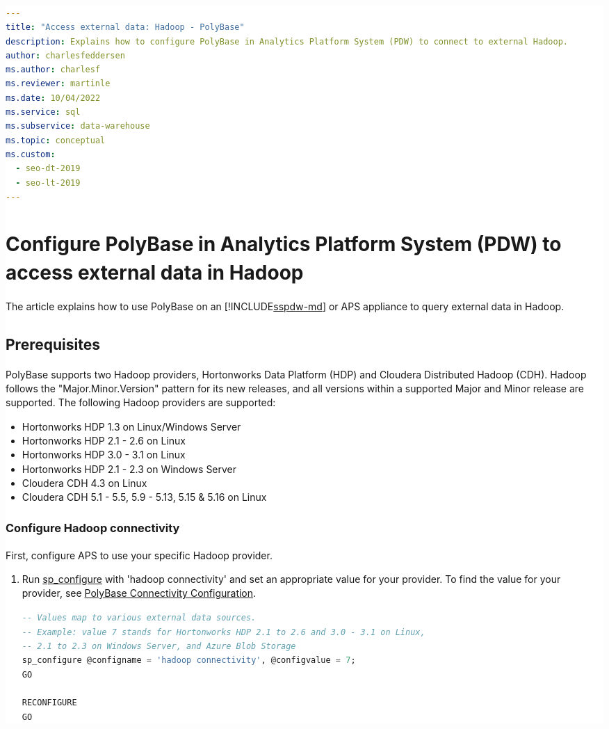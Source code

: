 ```yaml
---
title: "Access external data: Hadoop - PolyBase"
description: Explains how to configure PolyBase in Analytics Platform System (PDW) to connect to external Hadoop.
author: charlesfeddersen
ms.author: charlesf
ms.reviewer: martinle
ms.date: 10/04/2022
ms.service: sql
ms.subservice: data-warehouse
ms.topic: conceptual
ms.custom:
  - seo-dt-2019
  - seo-lt-2019
---
```

# Configure PolyBase in Analytics Platform System (PDW) to access external data in Hadoop

The article explains how to use PolyBase on an [!INCLUDE[sspdw-md](../includes/sspdw-md.md)] or APS appliance to query external data in Hadoop.

## Prerequisites

PolyBase supports two Hadoop providers, Hortonworks Data Platform (HDP) and Cloudera Distributed Hadoop (CDH). Hadoop follows the "Major.Minor.Version" pattern for its new releases, and all versions within a supported Major and Minor release are supported. The following Hadoop providers are supported:
 - Hortonworks HDP 1.3 on Linux/Windows Server
 - Hortonworks HDP 2.1 - 2.6 on Linux
 - Hortonworks HDP 3.0 - 3.1 on Linux
 - Hortonworks HDP 2.1 - 2.3 on Windows Server  
 - Cloudera CDH 4.3 on Linux  
 - Cloudera CDH 5.1 - 5.5, 5.9 - 5.13, 5.15 & 5.16 on Linux

### Configure Hadoop connectivity

First, configure APS to use your specific Hadoop provider.

1. Run [sp_configure](../relational-databases/system-stored-procedures/sp-configure-transact-sql.md) with 'hadoop connectivity' and set an appropriate value for your provider. To find the value for your provider, see [PolyBase Connectivity Configuration](../database-engine/configure-windows/polybase-connectivity-configuration-transact-sql.md).

   ```sql
   -- Values map to various external data sources.
   -- Example: value 7 stands for Hortonworks HDP 2.1 to 2.6 and 3.0 - 3.1 on Linux,
   -- 2.1 to 2.3 on Windows Server, and Azure Blob Storage
   sp_configure @configname = 'hadoop connectivity', @configvalue = 7;
   GO

   RECONFIGURE
   GO
   ```
